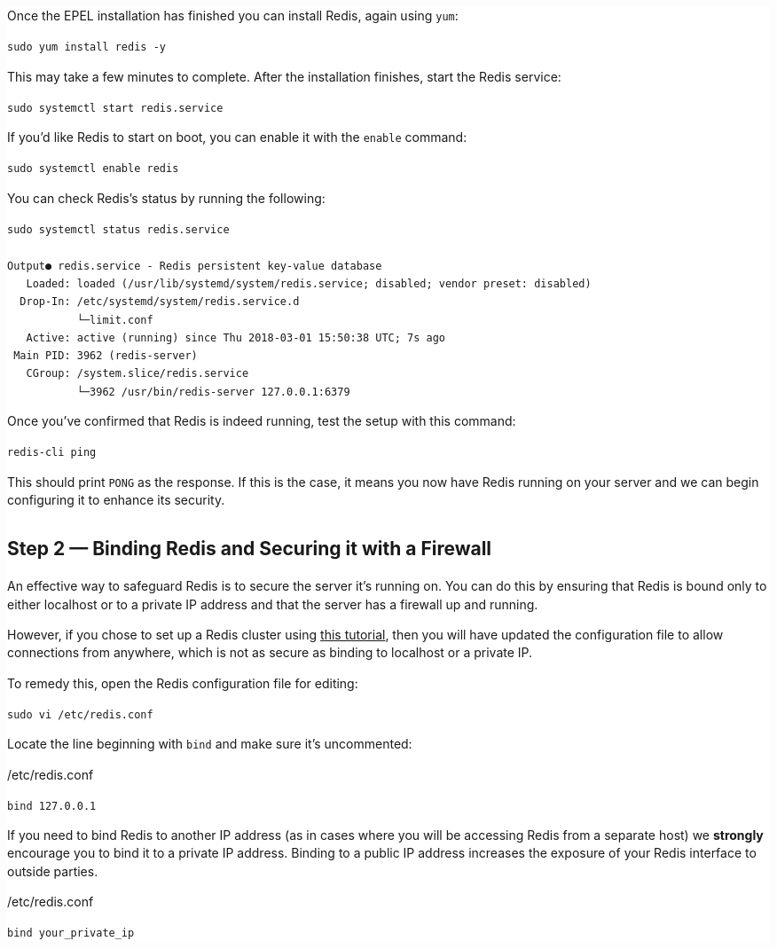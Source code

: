 Once the EPEL installation has finished you can install Redis, again using `yum`:

    sudo yum install redis -y

This may take a few minutes to complete. After the installation finishes, start the Redis service:

    sudo systemctl start redis.service

If you’d like Redis to start on boot, you can enable it with the `enable` command:

    sudo systemctl enable redis

You can check Redis’s status by running the following:

    sudo systemctl status redis.service

    Output● redis.service - Redis persistent key-value database
       Loaded: loaded (/usr/lib/systemd/system/redis.service; disabled; vendor preset: disabled)
      Drop-In: /etc/systemd/system/redis.service.d
               └─limit.conf
       Active: active (running) since Thu 2018-03-01 15:50:38 UTC; 7s ago
     Main PID: 3962 (redis-server)
       CGroup: /system.slice/redis.service
               └─3962 /usr/bin/redis-server 127.0.0.1:6379

Once you’ve confirmed that Redis is indeed running, test the setup with this command:

    redis-cli ping

This should print `PONG` as the response. If this is the case, it means you now have Redis running on your server and we can begin configuring it to enhance its security.

## Step 2 — Binding Redis and Securing it with a Firewall

An effective way to safeguard Redis is to secure the server it’s running on. You can do this by ensuring that Redis is bound only to either localhost or to a private IP address and that the server has a firewall up and running.

However, if you chose to set up a Redis cluster using [this tutorial](how-to-configure-a-redis-cluster-on-centos-7), then you will have updated the configuration file to allow connections from anywhere, which is not as secure as binding to localhost or a private IP.

To remedy this, open the Redis configuration file for editing:

    sudo vi /etc/redis.conf

Locate the line beginning with `bind` and make sure it’s uncommented:

/etc/redis.conf

    bind 127.0.0.1

If you need to bind Redis to another IP address (as in cases where you will be accessing Redis from a separate host) we **strongly** encourage you to bind it to a private IP address. Binding to a public IP address increases the exposure of your Redis interface to outside parties.

/etc/redis.conf

    bind your_private_ip
